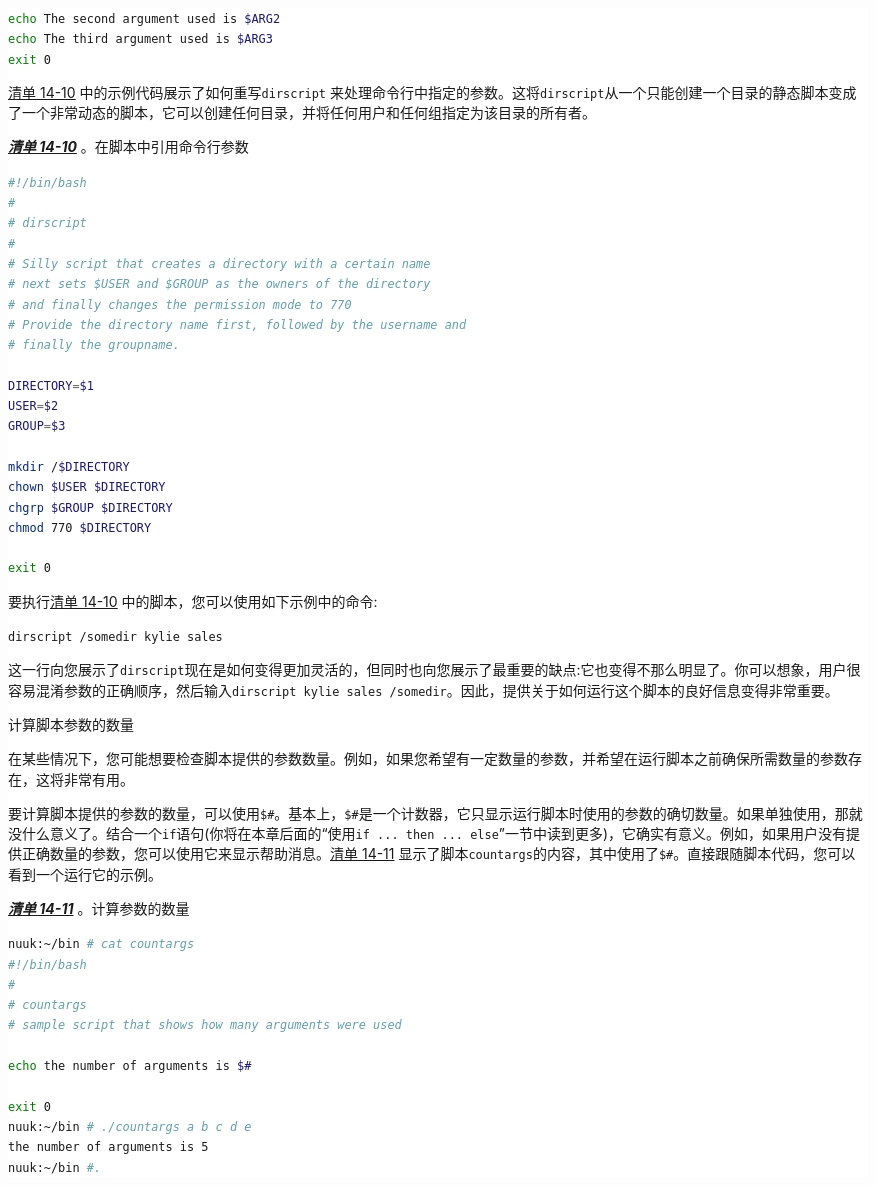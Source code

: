 ```sh
echo The second argument used is $ARG2
echo The third argument used is $ARG3
exit 0
```

[清单 14-10](#FPar15) 中的示例代码展示了如何重写`dirscript` 来处理命令行中指定的参数。这将`dirscript`从一个只能创建一个目录的静态脚本变成了一个非常动态的脚本，它可以创建任何目录，并将任何用户和任何组指定为该目录的所有者。

[***清单 14-10***](#_FPar15) 。在脚本中引用命令行参数

```sh
#!/bin/bash
#
# dirscript
#
# Silly script that creates a directory with a certain name
# next sets $USER and $GROUP as the owners of the directory
# and finally changes the permission mode to 770
# Provide the directory name first, followed by the username and
# finally the groupname.

DIRECTORY=$1
USER=$2
GROUP=$3

mkdir /$DIRECTORY
chown $USER $DIRECTORY
chgrp $GROUP $DIRECTORY
chmod 770 $DIRECTORY

exit 0
```

要执行[清单 14-10](#FPar15) 中的脚本，您可以使用如下示例中的命令:

```sh
dirscript /somedir kylie sales
```

这一行向您展示了`dirscript`现在是如何变得更加灵活的，但同时也向您展示了最重要的缺点:它也变得不那么明显了。你可以想象，用户很容易混淆参数的正确顺序，然后输入`dirscript kylie sales /somedir`。因此，提供关于如何运行这个脚本的良好信息变得非常重要。

计算脚本参数的数量

在某些情况下，您可能想要检查脚本提供的参数数量。例如，如果您希望有一定数量的参数，并希望在运行脚本之前确保所需数量的参数存在，这将非常有用。

要计算脚本提供的参数的数量，可以使用`$#`。基本上，`$#`是一个计数器，它只显示运行脚本时使用的参数的确切数量。如果单独使用，那就没什么意义了。结合一个`if`语句(你将在本章后面的“使用`if ... then ... else`”一节中读到更多)，它确实有意义。例如，如果用户没有提供正确数量的参数，您可以使用它来显示帮助消息。[清单 14-11](#FPar16) 显示了脚本`countargs`的内容，其中使用了`$#`。直接跟随脚本代码，您可以看到一个运行它的示例。

[***清单 14-11***](#_FPar16) 。计算参数的数量

```sh
nuuk:~/bin # cat countargs
#!/bin/bash
#
# countargs
# sample script that shows how many arguments were used

echo the number of arguments is $#

exit 0
nuuk:~/bin # ./countargs a b c d e
the number of arguments is 5
nuuk:~/bin #.
```
